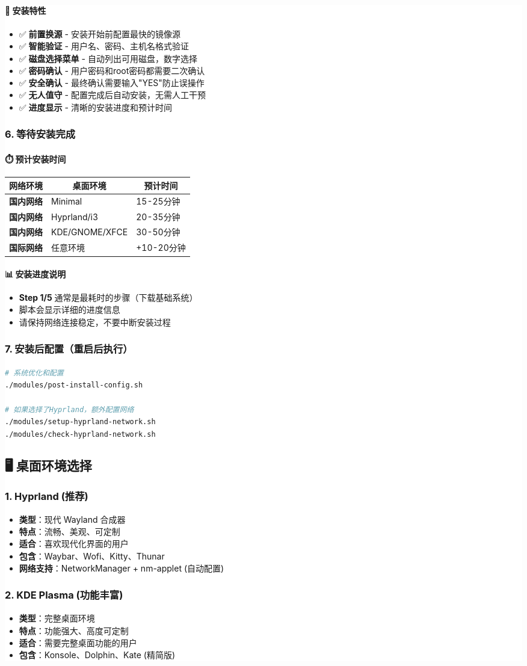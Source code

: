 #### 🎯 **安装特性**
- ✅ **前置换源** - 安装开始前配置最快的镜像源
- ✅ **智能验证** - 用户名、密码、主机名格式验证
- ✅ **磁盘选择菜单** - 自动列出可用磁盘，数字选择
- ✅ **密码确认** - 用户密码和root密码都需要二次确认
- ✅ **安全确认** - 最终确认需要输入"YES"防止误操作
- ✅ **无人值守** - 配置完成后自动安装，无需人工干预
- ✅ **进度显示** - 清晰的安装进度和预计时间

### 6. 等待安装完成

#### ⏱️ **预计安装时间**
| 网络环境 | 桌面环境 | 预计时间 |
|----------|----------|----------|
| **国内网络** | Minimal | 15-25分钟 |
| **国内网络** | Hyprland/i3 | 20-35分钟 |
| **国内网络** | KDE/GNOME/XFCE | 30-50分钟 |
| **国际网络** | 任意环境 | +10-20分钟 |

#### 📊 **安装进度说明**
- **Step 1/5** 通常是最耗时的步骤（下载基础系统）
- 脚本会显示详细的进度信息
- 请保持网络连接稳定，不要中断安装过程

### 7. 安装后配置（重启后执行）

```bash
# 系统优化和配置
./modules/post-install-config.sh

# 如果选择了Hyprland，额外配置网络
./modules/setup-hyprland-network.sh
./modules/check-hyprland-network.sh
```

## 🖥️ 桌面环境选择

### 1. Hyprland (推荐)
- **类型**：现代 Wayland 合成器
- **特点**：流畅、美观、可定制
- **适合**：喜欢现代化界面的用户
- **包含**：Waybar、Wofi、Kitty、Thunar
- **网络支持**：NetworkManager + nm-applet (自动配置)

### 2. KDE Plasma (功能丰富)
- **类型**：完整桌面环境
- **特点**：功能强大、高度可定制
- **适合**：需要完整桌面功能的用户
- **包含**：Konsole、Dolphin、Kate (精简版)
